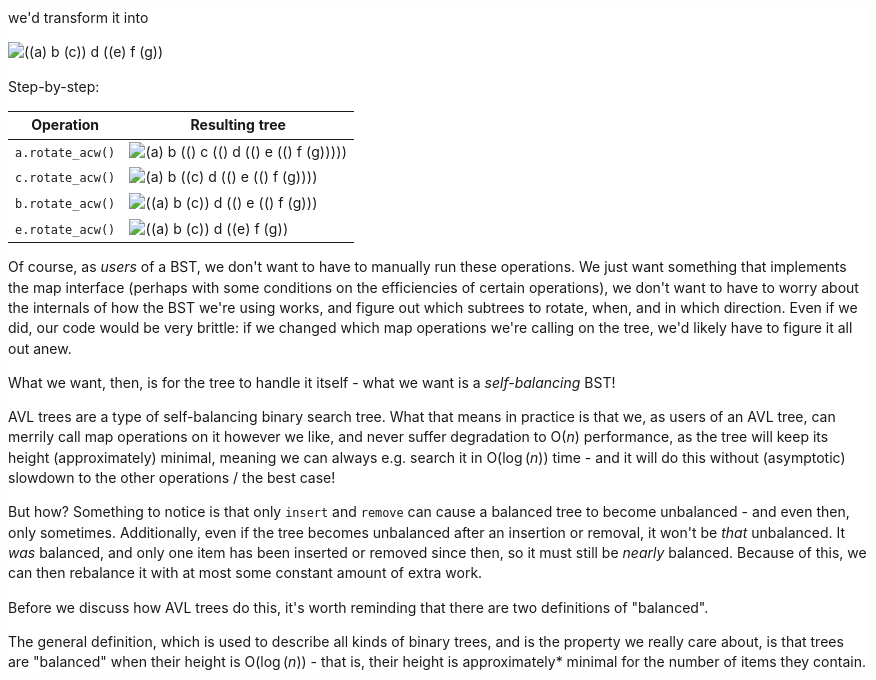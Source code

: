 we'd transform it into

![((a) b (c)) d ((e) f (g))](https://github.com/bertie-wheen/dsa-2023-4/blob/trunk/labs/lib/resources/avl_tree/perfect_tree.png)

Step-by-step:

| Operation        | Resulting tree   |
|------------------|------------------|
| `a.rotate_acw()` | ![(a) b (() c (() d (() e (() f (g)))))](https://github.com/bertie-wheen/dsa-2023-4/blob/trunk/labs/lib/resources/avl_tree/a_rotate_acw.png) |
| `c.rotate_acw()` | ![(a) b ((c) d (() e (() f (g))))](https://github.com/bertie-wheen/dsa-2023-4/blob/trunk/labs/lib/resources/avl_tree/c_rotate_acw.png) |
| `b.rotate_acw()` | ![((a) b (c)) d (() e (() f (g)))](https://github.com/bertie-wheen/dsa-2023-4/blob/trunk/labs/lib/resources/avl_tree/b_rotate_acw.png) |
| `e.rotate_acw()` | ![((a) b (c)) d ((e) f (g))](https://github.com/bertie-wheen/dsa-2023-4/blob/trunk/labs/lib/resources/avl_tree/perfect_tree.png) |

Of course, as _users_ of a BST, we don't want to have to manually run these operations. We just want something that
implements the map interface (perhaps with some conditions on the efficiencies of certain operations), we don't want to
have to worry about the internals of how the BST we're using works, and figure out which subtrees to rotate, when, and
in which direction. Even if we did, our code would be very brittle: if we changed which map operations we're calling on
the tree, we'd likely have to figure it all out anew.

What we want, then, is for the tree to handle it itself - what we want is a _self-balancing_ BST!

AVL trees are a type of self-balancing binary search tree. What that means in practice is that we, as users of an AVL
tree, can merrily call map operations on it however we like, and never suffer degradation to $\mathrm{O}(n)$
performance, as the tree will keep its height (approximately) minimal, meaning we can always e.g. search it in
$\mathrm{O}(\log(n))$ time - and it will do this without (asymptotic) slowdown to the other operations / the best case!

But how? Something to notice is that only `insert` and `remove` can cause a balanced tree to become unbalanced - and
even then, only sometimes. Additionally, even if the tree becomes unbalanced after an insertion or removal, it won't be
_that_ unbalanced. It _was_ balanced, and only one item has been inserted or removed since then, so it must still be
_nearly_ balanced. Because of this, we can then rebalance it with at most some constant amount of extra work.

Before we discuss how AVL trees do this, it's worth reminding that there are two definitions of "balanced".

The general definition, which is used to describe all kinds of binary trees, and is the property we really care about,
is that trees are "balanced" when their height is $\mathrm{O}(\log(n))$ - that is, their height is approximately*
minimal for the number of items they contain.
